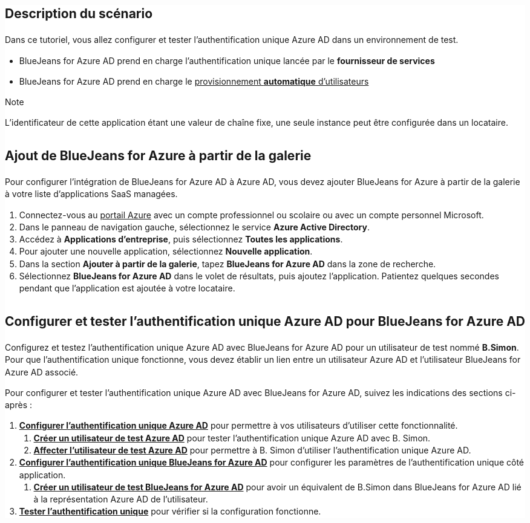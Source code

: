 ## <a name="scenario-description"></a>Description du scénario

Dans ce tutoriel, vous allez configurer et tester l’authentification unique Azure AD dans un environnement de test.

* BlueJeans for Azure AD prend en charge l’authentification unique lancée par le **fournisseur de services**

* BlueJeans for Azure AD prend en charge le [provisionnement **automatique** d’utilisateurs](bluejeans-provisioning-tutorial.md)

> [!NOTE]
> L’identificateur de cette application étant une valeur de chaîne fixe, une seule instance peut être configurée dans un locataire.

## <a name="adding-bluejeans-for-azure-ad-from-the-gallery"></a>Ajout de BlueJeans for Azure à partir de la galerie

Pour configurer l’intégration de BlueJeans for Azure AD à Azure AD, vous devez ajouter BlueJeans for Azure à partir de la galerie à votre liste d’applications SaaS managées.

1. Connectez-vous au [portail Azure](https://portal.azure.com) avec un compte professionnel ou scolaire ou avec un compte personnel Microsoft.
1. Dans le panneau de navigation gauche, sélectionnez le service **Azure Active Directory**.
1. Accédez à **Applications d’entreprise**, puis sélectionnez **Toutes les applications**.
1. Pour ajouter une nouvelle application, sélectionnez **Nouvelle application**.
1. Dans la section **Ajouter à partir de la galerie**, tapez **BlueJeans for Azure AD** dans la zone de recherche.
1. Sélectionnez **BlueJeans for Azure AD** dans le volet de résultats, puis ajoutez l’application. Patientez quelques secondes pendant que l’application est ajoutée à votre locataire.


## <a name="configure-and-test-azure-ad-single-sign-on-for-bluejeans-for-azure-ad"></a>Configurer et tester l’authentification unique Azure AD pour BlueJeans for Azure AD

Configurez et testez l’authentification unique Azure AD avec BlueJeans for Azure AD pour un utilisateur de test nommé **B.Simon**. Pour que l’authentification unique fonctionne, vous devez établir un lien entre un utilisateur Azure AD et l’utilisateur BlueJeans for Azure AD associé.

Pour configurer et tester l’authentification unique Azure AD avec BlueJeans for Azure AD, suivez les indications des sections ci-après :

1. **[Configurer l’authentification unique Azure AD](#configure-azure-ad-sso)** pour permettre à vos utilisateurs d’utiliser cette fonctionnalité.
    1. **[Créer un utilisateur de test Azure AD](#create-an-azure-ad-test-user)** pour tester l’authentification unique Azure AD avec B. Simon.
    1. **[Affecter l’utilisateur de test Azure AD](#assign-the-azure-ad-test-user)** pour permettre à B. Simon d’utiliser l’authentification unique Azure AD.
1. **[Configurer l’authentification unique BlueJeans for Azure AD](#configure-bluejeans-for-azure-ad-sso)** pour configurer les paramètres de l’authentification unique côté application.
    1. **[Créer un utilisateur de test BlueJeans for Azure AD](#create-bluejeans-for-azure-ad-test-user)** pour avoir un équivalent de B.Simon dans BlueJeans for Azure AD lié à la représentation Azure AD de l’utilisateur.
1. **[Tester l’authentification unique](#test-sso)** pour vérifier si la configuration fonctionne.
